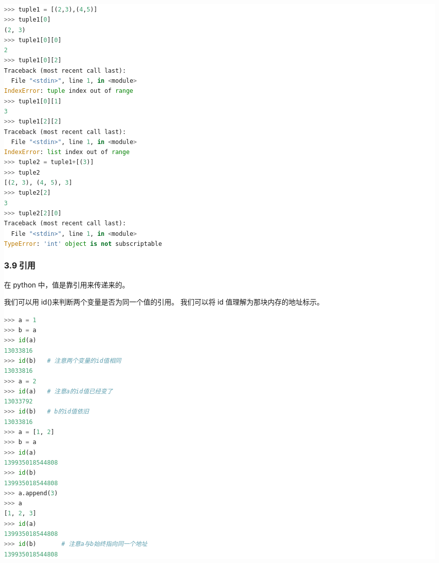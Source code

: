 ```python
>>> tuple1 = [(2,3),(4,5)]
>>> tuple1[0]
(2, 3)
>>> tuple1[0][0]
2
>>> tuple1[0][2]
Traceback (most recent call last):
  File "<stdin>", line 1, in <module>
IndexError: tuple index out of range
>>> tuple1[0][1]
3
>>> tuple1[2][2]
Traceback (most recent call last):
  File "<stdin>", line 1, in <module>
IndexError: list index out of range
>>> tuple2 = tuple1+[(3)]
>>> tuple2
[(2, 3), (4, 5), 3]
>>> tuple2[2]
3
>>> tuple2[2][0]
Traceback (most recent call last):
  File "<stdin>", line 1, in <module>
TypeError: 'int' object is not subscriptable
```

### 3.9 引用

在 python 中，值是靠引用来传递来的。

我们可以用 id()来判断两个变量是否为同一个值的引用。 我们可以将 id 值理解为那块内存的地址标示。

```python
>>> a = 1
>>> b = a
>>> id(a)
13033816
>>> id(b)   # 注意两个变量的id值相同
13033816
>>> a = 2
>>> id(a)   # 注意a的id值已经变了
13033792
>>> id(b)   # b的id值依旧
13033816
>>> a = [1, 2]
>>> b = a
>>> id(a)
139935018544808
>>> id(b)
139935018544808
>>> a.append(3)
>>> a
[1, 2, 3]
>>> id(a)
139935018544808
>>> id(b)       # 注意a与b始终指向同一个地址
139935018544808

```
